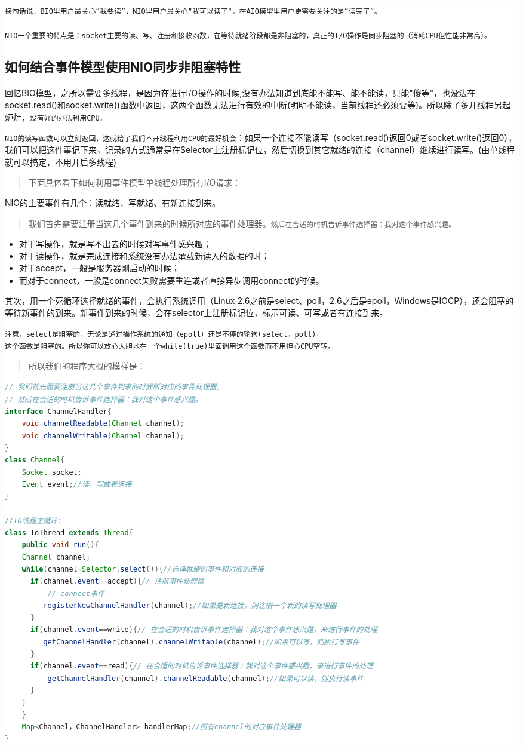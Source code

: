     换句话说，BIO里用户最关心“我要读”，NIO里用户最关心"我可以读了"，在AIO模型里用户更需要关注的是“读完了”。
    
    NIO一个重要的特点是：socket主要的读、写、注册和接收函数，在等待就绪阶段都是非阻塞的，真正的I/O操作是同步阻塞的（消耗CPU但性能非常高）。

## 如何结合事件模型使用NIO同步非阻塞特性

回忆BIO模型，之所以需要多线程，是因为在进行I/O操作的时候,没有办法知道到底能不能写、能不能读，只能"傻等"，也没法在socket.read()和socket.write()函数中返回，这两个函数无法进行有效的中断(明明不能读，当前线程还必须要等)。所以除了多开线程另起炉灶，`没有好的办法利用CPU。`

`NIO的读写函数可以立刻返回，这就给了我们不开线程利用CPU的最好机会`：如果一个连接不能读写（socket.read()返回0或者socket.write()返回0），我们可以把这件事记下来，记录的方式通常是在Selector上注册标记位，然后切换到其它就绪的连接（channel）继续进行读写。(由单线程就可以搞定，不用开启多线程)

>下面具体看下如何利用事件模型单线程处理所有I/O请求：

NIO的主要事件有几个：读就绪、写就绪、有新连接到来。

>我们首先需要注册当这几个事件到来的时候所对应的事件处理器。`然后在合适的时机告诉事件选择器：我对这个事件感兴趣。`

- 对于写操作，就是写不出去的时候对写事件感兴趣；
- 对于读操作，就是完成连接和系统没有办法承载新读入的数据的时；
- 对于accept，一般是服务器刚启动的时候；
- 而对于connect，一般是connect失败需要重连或者直接异步调用connect的时候。

其次，用一个死循环选择就绪的事件，会执行系统调用（Linux 2.6之前是select、poll，2.6之后是epoll，Windows是IOCP），还会阻塞的等待新事件的到来。新事件到来的时候，会在selector上注册标记位，标示可读、可写或者有连接到来。

    注意，select是阻塞的，无论是通过操作系统的通知（epoll）还是不停的轮询(select，poll)，
    这个函数是阻塞的。所以你可以放心大胆地在一个while(true)里面调用这个函数而不用担心CPU空转。

>所以我们的程序大概的模样是：

```java
// 我们首先需要注册当这几个事件到来的时候所对应的事件处理器。
// 然后在合适的时机告诉事件选择器：我对这个事件感兴趣。
interface ChannelHandler{
    void channelReadable(Channel channel);
    void channelWritable(Channel channel);
}
class Channel{
    Socket socket;
    Event event;//读，写或者连接
}

//IO线程主循环:
class IoThread extends Thread{
    public void run(){
    Channel channel;
    while(channel=Selector.select()){//选择就绪的事件和对应的连接
      if(channel.event==accept){// 注册事件处理器
          // connect事件
         registerNewChannelHandler(channel);//如果是新连接，则注册一个新的读写处理器
      }
      if(channel.event==write){// 在合适的时机告诉事件选择器：我对这个事件感兴趣，来进行事件的处理
         getChannelHandler(channel).channelWritable(channel);//如果可以写，则执行写事件
      }
      if(channel.event==read){// 在合适的时机告诉事件选择器：我对这个事件感兴趣，来进行事件的处理
          getChannelHandler(channel).channelReadable(channel);//如果可以读，则执行读事件
      }
    }
    }
    Map<Channel，ChannelHandler> handlerMap;//所有channel的对应事件处理器
}
```
